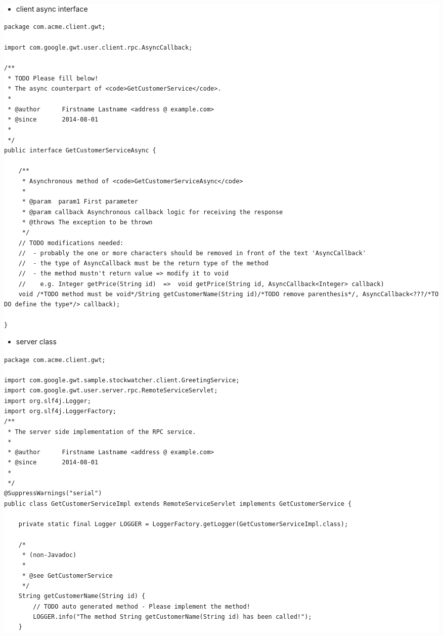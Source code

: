   * client async interface
```
package com.acme.client.gwt;

import com.google.gwt.user.client.rpc.AsyncCallback;

/**
 * TODO Please fill below!
 * The async counterpart of <code>GetCustomerService</code>.
 *
 * @author      Firstname Lastname <address @ example.com>
 * @since       2014-08-01
 *
 */
public interface GetCustomerServiceAsync {

    /**
     * Asynchronous method of <code>GetCustomerServiceAsync</code>
     *
     * @param  param1 First parameter
     * @param callback Asynchronous callback logic for receiving the response
     * @throws The exception to be thrown
     */
    // TODO modifications needed:
    //  - probably the one or more characters should be removed in front of the text 'AsyncCallback'
    //  - the type of AsyncCallback must be the return type of the method
    //  - the method mustn't return value => modify it to void
    //    e.g. Integer getPrice(String id)  =>  void getPrice(String id, AsyncCallback<Integer> callback)
    void /*TODO method must be void*/String getCustomerName(String id)/*TODO remove parenthesis*/, AsyncCallback<???/*TODO define the type*/> callback);
  
}
```

  * server class
```
package com.acme.client.gwt;

import com.google.gwt.sample.stockwatcher.client.GreetingService;
import com.google.gwt.user.server.rpc.RemoteServiceServlet;
import org.slf4j.Logger;
import org.slf4j.LoggerFactory;
/**
 * The server side implementation of the RPC service.
 *
 * @author      Firstname Lastname <address @ example.com>
 * @since       2014-08-01
 *
 */
@SuppressWarnings("serial")
public class GetCustomerServiceImpl extends RemoteServiceServlet implements GetCustomerService {

    private static final Logger LOGGER = LoggerFactory.getLogger(GetCustomerServiceImpl.class);
    
    /*
     * (non-Javadoc)
     * 
     * @see GetCustomerService
     */
    String getCustomerName(String id) {
        // TODO auto generated method - Please implement the method!
        LOGGER.info("The method String getCustomerName(String id) has been called!");
    }
```